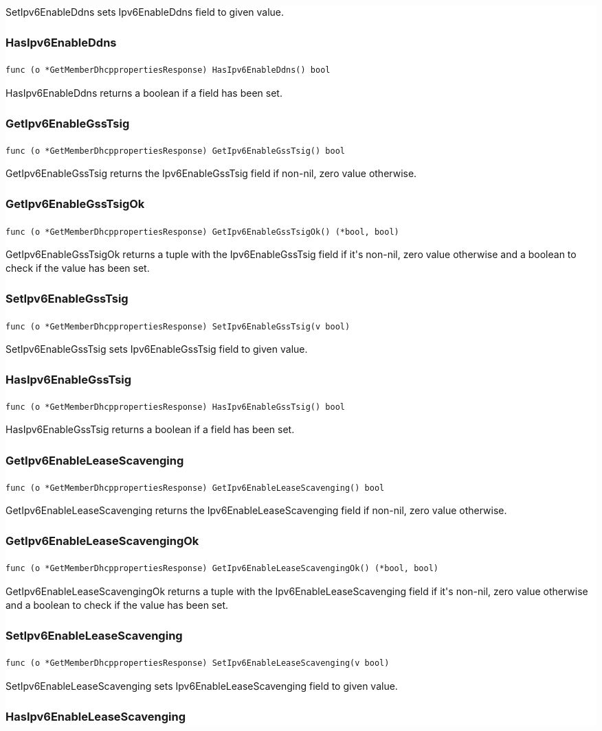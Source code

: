 SetIpv6EnableDdns sets Ipv6EnableDdns field to given value.

### HasIpv6EnableDdns

`func (o *GetMemberDhcppropertiesResponse) HasIpv6EnableDdns() bool`

HasIpv6EnableDdns returns a boolean if a field has been set.

### GetIpv6EnableGssTsig

`func (o *GetMemberDhcppropertiesResponse) GetIpv6EnableGssTsig() bool`

GetIpv6EnableGssTsig returns the Ipv6EnableGssTsig field if non-nil, zero value otherwise.

### GetIpv6EnableGssTsigOk

`func (o *GetMemberDhcppropertiesResponse) GetIpv6EnableGssTsigOk() (*bool, bool)`

GetIpv6EnableGssTsigOk returns a tuple with the Ipv6EnableGssTsig field if it's non-nil, zero value otherwise
and a boolean to check if the value has been set.

### SetIpv6EnableGssTsig

`func (o *GetMemberDhcppropertiesResponse) SetIpv6EnableGssTsig(v bool)`

SetIpv6EnableGssTsig sets Ipv6EnableGssTsig field to given value.

### HasIpv6EnableGssTsig

`func (o *GetMemberDhcppropertiesResponse) HasIpv6EnableGssTsig() bool`

HasIpv6EnableGssTsig returns a boolean if a field has been set.

### GetIpv6EnableLeaseScavenging

`func (o *GetMemberDhcppropertiesResponse) GetIpv6EnableLeaseScavenging() bool`

GetIpv6EnableLeaseScavenging returns the Ipv6EnableLeaseScavenging field if non-nil, zero value otherwise.

### GetIpv6EnableLeaseScavengingOk

`func (o *GetMemberDhcppropertiesResponse) GetIpv6EnableLeaseScavengingOk() (*bool, bool)`

GetIpv6EnableLeaseScavengingOk returns a tuple with the Ipv6EnableLeaseScavenging field if it's non-nil, zero value otherwise
and a boolean to check if the value has been set.

### SetIpv6EnableLeaseScavenging

`func (o *GetMemberDhcppropertiesResponse) SetIpv6EnableLeaseScavenging(v bool)`

SetIpv6EnableLeaseScavenging sets Ipv6EnableLeaseScavenging field to given value.

### HasIpv6EnableLeaseScavenging
